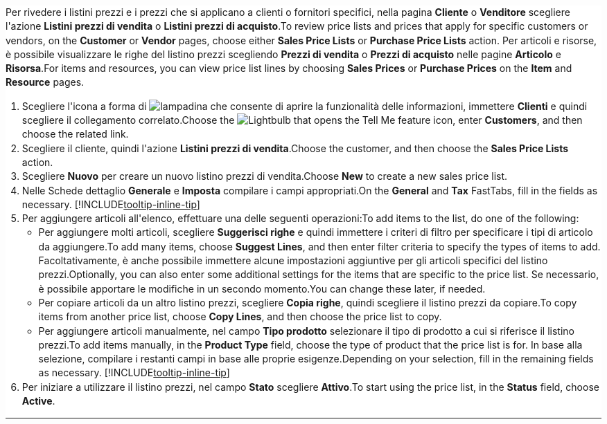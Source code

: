 <span data-ttu-id="8f620-139">Per rivedere i listini prezzi e i prezzi che si applicano a clienti o fornitori specifici, nella pagina **Cliente** o **Venditore** scegliere l'azione **Listini prezzi di vendita** o **Listini prezzi di acquisto**.</span><span class="sxs-lookup"><span data-stu-id="8f620-139">To review price lists and prices that apply for specific customers or vendors, on the **Customer** or **Vendor** pages, choose either **Sales Price Lists** or **Purchase Price Lists** action.</span></span> <span data-ttu-id="8f620-140">Per articoli e risorse, è possibile visualizzare le righe del listino prezzi scegliendo **Prezzi di vendita** o **Prezzi di acquisto** nelle pagine **Articolo** e **Risorsa**.</span><span class="sxs-lookup"><span data-stu-id="8f620-140">For items and resources, you can view price list lines by choosing **Sales Prices** or **Purchase Prices** on the **Item** and **Resource** pages.</span></span>

1. <span data-ttu-id="8f620-141">Scegliere l'icona a forma di ![lampadina che consente di aprire la funzionalità delle informazioni](media/ui-search/search_small.png "Informazioni sull'operazione che si desidera eseguire"), immettere **Clienti** e quindi scegliere il collegamento correlato.</span><span class="sxs-lookup"><span data-stu-id="8f620-141">Choose the ![Lightbulb that opens the Tell Me feature](media/ui-search/search_small.png "Tell me what you want to do") icon, enter **Customers**, and then choose the related link.</span></span>
2. <span data-ttu-id="8f620-142">Scegliere il cliente, quindi l'azione **Listini prezzi di vendita**.</span><span class="sxs-lookup"><span data-stu-id="8f620-142">Choose the customer, and then choose the **Sales Price Lists** action.</span></span> 
3. <span data-ttu-id="8f620-143">Scegliere **Nuovo** per creare un nuovo listino prezzi di vendita.</span><span class="sxs-lookup"><span data-stu-id="8f620-143">Choose **New** to create a new sales price list.</span></span>
4. <span data-ttu-id="8f620-144">Nelle Schede dettaglio **Generale** e **Imposta** compilare i campi appropriati.</span><span class="sxs-lookup"><span data-stu-id="8f620-144">On the **General** and **Tax** FastTabs, fill in the fields as necessary.</span></span> [!INCLUDE[tooltip-inline-tip](includes/tooltip-inline-tip_md.md)]
5. <span data-ttu-id="8f620-145">Per aggiungere articoli all'elenco, effettuare una delle seguenti operazioni:</span><span class="sxs-lookup"><span data-stu-id="8f620-145">To add items to the list, do one of the following:</span></span>
   * <span data-ttu-id="8f620-146">Per aggiungere molti articoli, scegliere **Suggerisci righe** e quindi immettere i criteri di filtro per specificare i tipi di articolo da aggiungere.</span><span class="sxs-lookup"><span data-stu-id="8f620-146">To add many items, choose **Suggest Lines**, and then enter filter criteria to specify the types of items to add.</span></span> <span data-ttu-id="8f620-147">Facoltativamente, è anche possibile immettere alcune impostazioni aggiuntive per gli articoli specifici del listino prezzi.</span><span class="sxs-lookup"><span data-stu-id="8f620-147">Optionally, you can also enter some additional settings for the items that are specific to the price list.</span></span> <span data-ttu-id="8f620-148">Se necessario, è possibile apportare le modifiche in un secondo momento.</span><span class="sxs-lookup"><span data-stu-id="8f620-148">You can change these later, if needed.</span></span>
   * <span data-ttu-id="8f620-149">Per copiare articoli da un altro listino prezzi, scegliere **Copia righe**, quindi scegliere il listino prezzi da copiare.</span><span class="sxs-lookup"><span data-stu-id="8f620-149">To copy items from another price list, choose **Copy Lines**, and then choose the price list to copy.</span></span>
   * <span data-ttu-id="8f620-150">Per aggiungere articoli manualmente, nel campo **Tipo prodotto** selezionare il tipo di prodotto a cui si riferisce il listino prezzi.</span><span class="sxs-lookup"><span data-stu-id="8f620-150">To add items manually, in the **Product Type** field, choose the type of product that the price list is for.</span></span> <span data-ttu-id="8f620-151">In base alla selezione, compilare i restanti campi in base alle proprie esigenze.</span><span class="sxs-lookup"><span data-stu-id="8f620-151">Depending on your selection, fill in the remaining fields as necessary.</span></span> [!INCLUDE[tooltip-inline-tip](includes/tooltip-inline-tip_md.md)]
6. <span data-ttu-id="8f620-152">Per iniziare a utilizzare il listino prezzi, nel campo **Stato** scegliere **Attivo**.</span><span class="sxs-lookup"><span data-stu-id="8f620-152">To start using the price list, in the **Status** field, choose **Active**.</span></span>  

---